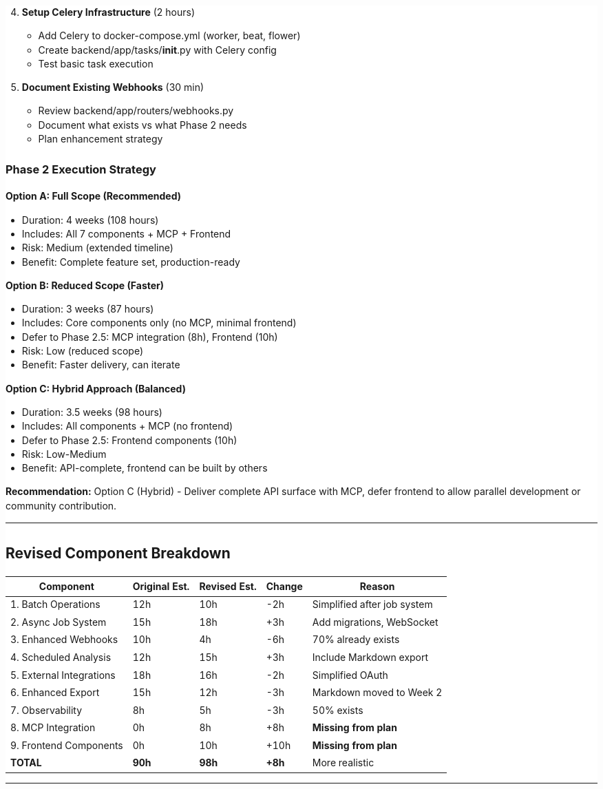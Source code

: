 4. **Setup Celery Infrastructure** (2 hours)
   - Add Celery to docker-compose.yml (worker, beat, flower)
   - Create backend/app/tasks/__init__.py with Celery config
   - Test basic task execution

5. **Document Existing Webhooks** (30 min)
   - Review backend/app/routers/webhooks.py
   - Document what exists vs what Phase 2 needs
   - Plan enhancement strategy

### Phase 2 Execution Strategy

**Option A: Full Scope (Recommended)**
- Duration: 4 weeks (108 hours)
- Includes: All 7 components + MCP + Frontend
- Risk: Medium (extended timeline)
- Benefit: Complete feature set, production-ready

**Option B: Reduced Scope (Faster)**
- Duration: 3 weeks (87 hours)
- Includes: Core components only (no MCP, minimal frontend)
- Defer to Phase 2.5: MCP integration (8h), Frontend (10h)
- Risk: Low (reduced scope)
- Benefit: Faster delivery, can iterate

**Option C: Hybrid Approach (Balanced)**
- Duration: 3.5 weeks (98 hours)
- Includes: All components + MCP (no frontend)
- Defer to Phase 2.5: Frontend components (10h)
- Risk: Low-Medium
- Benefit: API-complete, frontend can be built by others

**Recommendation:** Option C (Hybrid) - Deliver complete API surface with MCP, defer frontend to allow parallel development or community contribution.

---

## Revised Component Breakdown

| Component | Original Est. | Revised Est. | Change | Reason |
|-----------|---------------|--------------|--------|--------|
| 1. Batch Operations | 12h | 10h | -2h | Simplified after job system |
| 2. Async Job System | 15h | 18h | +3h | Add migrations, WebSocket |
| 3. Enhanced Webhooks | 10h | 4h | -6h | 70% already exists |
| 4. Scheduled Analysis | 12h | 15h | +3h | Include Markdown export |
| 5. External Integrations | 18h | 16h | -2h | Simplified OAuth |
| 6. Enhanced Export | 15h | 12h | -3h | Markdown moved to Week 2 |
| 7. Observability | 8h | 5h | -3h | 50% exists |
| 8. MCP Integration | 0h | 8h | +8h | **Missing from plan** |
| 9. Frontend Components | 0h | 10h | +10h | **Missing from plan** |
| **TOTAL** | **90h** | **98h** | **+8h** | More realistic |

---